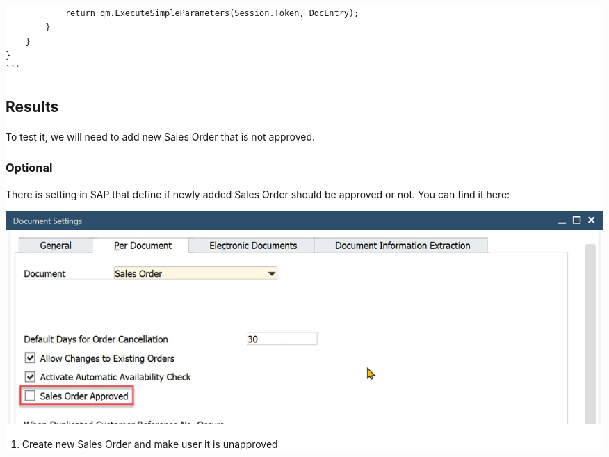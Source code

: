                 return qm.ExecuteSimpleParameters(Session.Token, DocEntry);
            }
        }
    }
    ```

## Results

To test it, we will need to add new Sales Order that is not approved.

### Optional

There is setting in SAP that define if newly added Sales Order should be approved or not. You can find it here:

![SAP Settings](./media/appengine-jobs/sap-settings-document-sales-order-unapproved.webp)

1. Create new Sales Order and make user it is unapproved
